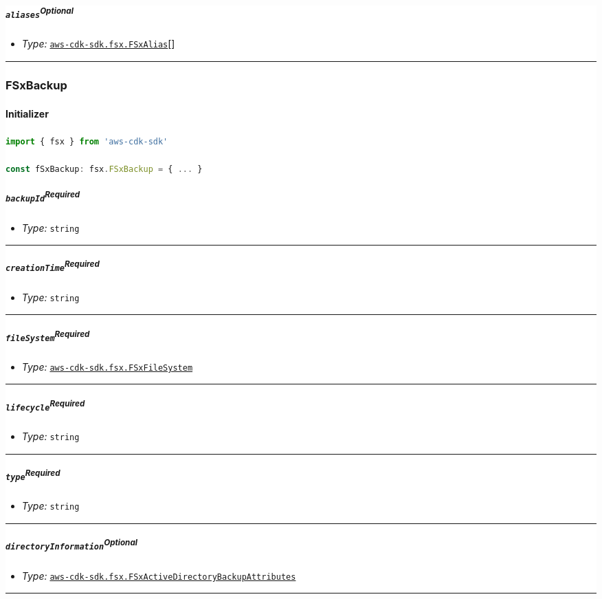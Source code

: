 ##### `aliases`<sup>Optional</sup> <a name="aws-cdk-sdk.fsx.FSxAssociateFileSystemAliasesResponse.property.aliases"></a>

- *Type:* [`aws-cdk-sdk.fsx.FSxAlias`](#aws-cdk-sdk.fsx.FSxAlias)[]

---

### FSxBackup <a name="aws-cdk-sdk.fsx.FSxBackup"></a>

#### Initializer <a name="[object Object].Initializer"></a>

```typescript
import { fsx } from 'aws-cdk-sdk'

const fSxBackup: fsx.FSxBackup = { ... }
```

##### `backupId`<sup>Required</sup> <a name="aws-cdk-sdk.fsx.FSxBackup.property.backupId"></a>

- *Type:* `string`

---

##### `creationTime`<sup>Required</sup> <a name="aws-cdk-sdk.fsx.FSxBackup.property.creationTime"></a>

- *Type:* `string`

---

##### `fileSystem`<sup>Required</sup> <a name="aws-cdk-sdk.fsx.FSxBackup.property.fileSystem"></a>

- *Type:* [`aws-cdk-sdk.fsx.FSxFileSystem`](#aws-cdk-sdk.fsx.FSxFileSystem)

---

##### `lifecycle`<sup>Required</sup> <a name="aws-cdk-sdk.fsx.FSxBackup.property.lifecycle"></a>

- *Type:* `string`

---

##### `type`<sup>Required</sup> <a name="aws-cdk-sdk.fsx.FSxBackup.property.type"></a>

- *Type:* `string`

---

##### `directoryInformation`<sup>Optional</sup> <a name="aws-cdk-sdk.fsx.FSxBackup.property.directoryInformation"></a>

- *Type:* [`aws-cdk-sdk.fsx.FSxActiveDirectoryBackupAttributes`](#aws-cdk-sdk.fsx.FSxActiveDirectoryBackupAttributes)

---